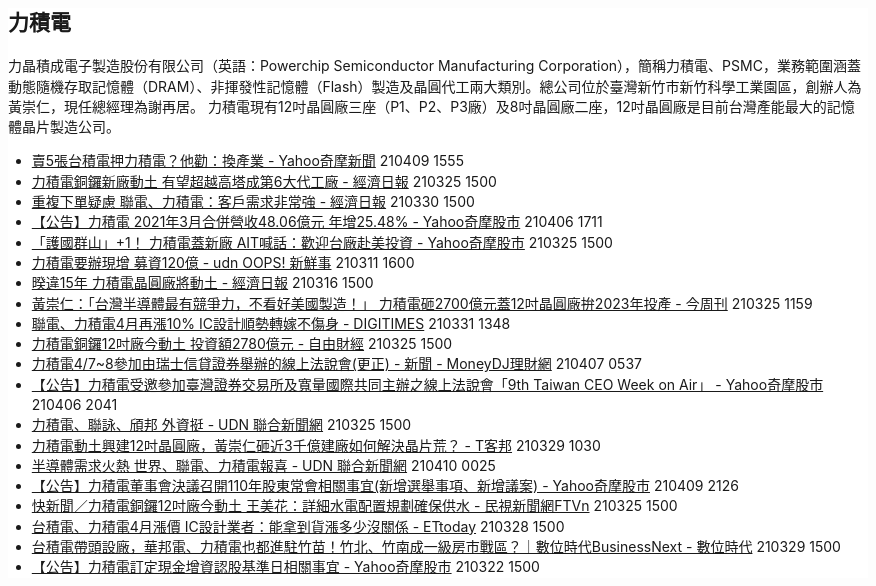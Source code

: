 ## 力積電

力晶積成電子製造股份有限公司（英語：Powerchip Semiconductor Manufacturing Corporation），簡稱力積電、PSMC，業務範圍涵蓋動態隨機存取記憶體（DRAM）、非揮發性記憶體（Flash）製造及晶圓代工兩大類別。總公司位於臺灣新竹市新竹科學工業園區，創辦人為黃崇仁，現任總經理為謝再居。
力積電現有12吋晶圓廠三座（P1、P2、P3廠）及8吋晶圓廠二座，12吋晶圓廠是目前台灣產能最大的記憶體晶片製造公司。
- [賣5張台積電押力積電？他勸：換產業 - Yahoo奇摩新聞](https://tw.news.yahoo.com/%E8%B3%A35%E5%BC%B5%E5%8F%B0%E7%A9%8D%E9%9B%BB%E6%8A%BC%E5%8A%9B%E7%A9%8D%E9%9B%BB-%E4%BB%96%E5%8B%B8-%E6%8F%9B%E7%94%A2%E6%A5%AD-075528712.html "賣5張台積電押力積電？他勸：換產業 - Yahoo奇摩新聞") 210409 1555
- [力積電銅鑼新廠動土 有望超越高塔成第6大代工廠 - 經濟日報](https://money.udn.com/money/story/5612/5343196 "力積電銅鑼新廠動土 有望超越高塔成第6大代工廠 - 經濟日報") 210325 1500
- [重複下單疑慮 聯電、力積電：客戶需求非常強 - 經濟日報](https://money.udn.com/money/story/5612/5355416 "重複下單疑慮 聯電、力積電：客戶需求非常強 - 經濟日報") 210330 1500
- [【公告】力積電 2021年3月合併營收48.06億元 年增25.48% - Yahoo奇摩股市](https://tw.stock.yahoo.com/news/%E5%85%AC%E5%91%8A-%E5%8A%9B%E7%A9%8D%E9%9B%BB-2021%E5%B9%B43%E6%9C%88%E5%90%88%E4%BD%B5%E7%87%9F%E6%94%B648-06%E5%84%84%E5%85%83-%E5%B9%B4%E5%A2%9E25-091138232.html "【公告】力積電 2021年3月合併營收48.06億元 年增25.48% - Yahoo奇摩股市") 210406 1711
- [「護國群山」+1！ 力積電蓋新廠 AIT喊話：歡迎台廠赴美投資 - Yahoo奇摩股市](https://tw.stock.yahoo.com/video/%E8%AD%B7%E5%9C%8B%E7%BE%A4%E5%B1%B1-1-%E5%8A%9B%E7%A9%8D%E9%9B%BB%E8%93%8B%E6%96%B0%E5%BB%A0-ait%E5%96%8A%E8%A9%B1-%E6%AD%A1%E8%BF%8E%E5%8F%B0%E5%BB%A0%E8%B5%B4%E7%BE%8E%E6%8A%95%E8%B3%87-121156007.html "「護國群山」+1！ 力積電蓋新廠 AIT喊話：歡迎台廠赴美投資 - Yahoo奇摩股市") 210325 1500
- [力積電要辦現增 募資120億 - udn OOPS! 新鮮事](https://udn.com/news/story/7240/5309402 "力積電要辦現增 募資120億 - udn OOPS! 新鮮事") 210311 1600
- [暌違15年 力積電晶圓廠將動土 - 經濟日報](https://money.udn.com/money/story/5612/5320250 "暌違15年 力積電晶圓廠將動土 - 經濟日報") 210316 1500
- [黃崇仁：「台灣半導體最有競爭力，不看好美國製造！」 力積電砸2700億元蓋12吋晶圓廠拚2023年投產 - 今周刊](https://www.businesstoday.com.tw/article/category/183015/post/202103250010/ "黃崇仁：「台灣半導體最有競爭力，不看好美國製造！」 力積電砸2700億元蓋12吋晶圓廠拚2023年投產 - 今周刊") 210325 1159
- [聯電、力積電4月再漲10% IC設計順勢轉嫁不傷身 - DIGITIMES](http://digitimes.com.tw/tech/dt/n/shwnws.asp?cnlid=1&id=0000607253_T1O3BCFT46BACN40024Z8&cf=AK4 "聯電、力積電4月再漲10% IC設計順勢轉嫁不傷身 - DIGITIMES") 210331 1348
- [力積電銅鑼12吋廠今動土 投資額2780億元 - 自由財經](https://ec.ltn.com.tw/article/breakingnews/3478325 "力積電銅鑼12吋廠今動土 投資額2780億元 - 自由財經") 210325 1500
- [力積電4/7~8參加由瑞士信貸證券舉辦的線上法說會(更正) - 新聞 - MoneyDJ理財網](https://www.moneydj.com/kmdj/news/newsviewer.aspx?a=e16b76f4-0177-4d2c-a915-9971296ed82e "力積電4/7~8參加由瑞士信貸證券舉辦的線上法說會(更正) - 新聞 - MoneyDJ理財網") 210407 0537
- [【公告】力積電受邀參加臺灣證券交易所及寬量國際共同主辦之線上法說會「9th Taiwan CEO Week on Air」 - Yahoo奇摩股市](https://tw.stock.yahoo.com/news/%E5%85%AC%E5%91%8A-%E5%8A%9B%E7%A9%8D%E9%9B%BB%E5%8F%97%E9%82%80%E5%8F%83%E5%8A%A0%E8%87%BA%E7%81%A3%E8%AD%89%E5%88%B8%E4%BA%A4%E6%98%93%E6%89%80%E5%8F%8A%E5%AF%AC%E9%87%8F%E5%9C%8B%E9%9A%9B%E5%85%B1%E5%90%8C%E4%B8%BB%E8%BE%A6%E4%B9%8B%E7%B7%9A%E4%B8%8A%E6%B3%95%E8%AA%AA%E6%9C%83-9th-taiwan-ceo-124154341.html "【公告】力積電受邀參加臺灣證券交易所及寬量國際共同主辦之線上法說會「9th Taiwan CEO Week on Air」 - Yahoo奇摩股市") 210406 2041
- [力積電、聯詠、頎邦 外資挺 - UDN 聯合新聞網](https://udn.com/news/story/7251/5341337 "力積電、聯詠、頎邦 外資挺 - UDN 聯合新聞網") 210325 1500
- [力積電動土興建12吋晶圓廠，黃崇仁砸近3千億建廠如何解決晶片荒？ - T客邦](https://www.techbang.com/posts/85469-semiconductors-will-be-missing-all-the-way-to-the-end-of-2022 "力積電動土興建12吋晶圓廠，黃崇仁砸近3千億建廠如何解決晶片荒？ - T客邦") 210329 1030
- [半導體需求火熱 世界、聯電、力積電報喜 - UDN 聯合新聞網](https://udn.com/news/story/7251/5378000?from=udn-catebreaknews_ch2 "半導體需求火熱 世界、聯電、力積電報喜 - UDN 聯合新聞網") 210410 0025
- [【公告】力積電董事會決議召開110年股東常會相關事宜(新增選舉事項、新增議案) - Yahoo奇摩股市](https://tw.stock.yahoo.com/news/%E5%85%AC%E5%91%8A-%E5%8A%9B%E7%A9%8D%E9%9B%BB%E8%91%A3%E4%BA%8B%E6%9C%83%E6%B1%BA%E8%AD%B0%E5%8F%AC%E9%96%8B110%E5%B9%B4%E8%82%A1%E6%9D%B1%E5%B8%B8%E6%9C%83%E7%9B%B8%E9%97%9C%E4%BA%8B%E5%AE%9C-%E6%96%B0%E5%A2%9E%E9%81%B8%E8%88%89%E4%BA%8B%E9%A0%85-%E6%96%B0%E5%A2%9E%E8%AD%B0%E6%A1%88-132619998.html "【公告】力積電董事會決議召開110年股東常會相關事宜(新增選舉事項、新增議案) - Yahoo奇摩股市") 210409 2126
- [快新聞／力積電銅鑼12吋廠今動土 王美花：詳細水電配置規劃確保供水 - 民視新聞網FTVn](https://www.ftvnews.com.tw/news/detail/2021325W0081 "快新聞／力積電銅鑼12吋廠今動土 王美花：詳細水電配置規劃確保供水 - 民視新聞網FTVn") 210325 1500
- [台積電、力積電4月漲價 IC設計業者：能拿到貨漲多少沒關係 - ETtoday](https://finance.ettoday.net/news/1948113 "台積電、力積電4月漲價 IC設計業者：能拿到貨漲多少沒關係 - ETtoday") 210328 1500
- [台積電帶頭設廠，華邦電、力積電也都進駐竹苗！竹北、竹南成一級房市戰區？｜數位時代BusinessNext - 數位時代](https://www.bnext.com.tw/article/61998/tsmc-hsinchu-329 "台積電帶頭設廠，華邦電、力積電也都進駐竹苗！竹北、竹南成一級房市戰區？｜數位時代BusinessNext - 數位時代") 210329 1500
- [【公告】力積電訂定現金增資認股基準日相關事宜 - Yahoo奇摩股市](https://tw.stock.yahoo.com/news/%E5%85%AC%E5%91%8A-%E5%8A%9B%E7%A9%8D%E9%9B%BB%E8%A8%82%E5%AE%9A%E7%8F%BE%E9%87%91%E5%A2%9E%E8%B3%87%E8%AA%8D%E8%82%A1%E5%9F%BA%E6%BA%96%E6%97%A5%E7%9B%B8%E9%97%9C%E4%BA%8B%E5%AE%9C-090539377.html "【公告】力積電訂定現金增資認股基準日相關事宜 - Yahoo奇摩股市") 210322 1500
